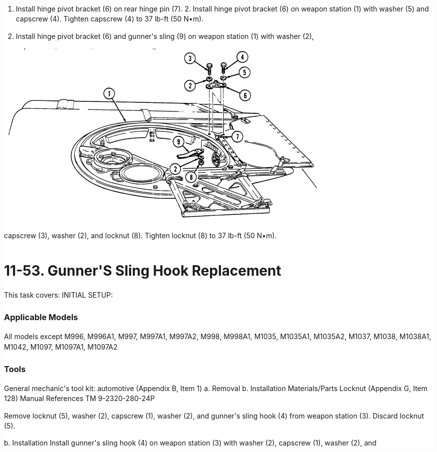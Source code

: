 1. Install hinge pivot bracket (6) on rear hinge pin (7). 2. Install hinge pivot bracket (6) on weapon station (1) with washer (5) and capscrew (4). Tighten capscrew (4) to 37 lb-ft (50 N•m).

3. Install hinge pivot bracket (6) and gunner's sling (9) on weapon station (1) with washer (2),

![322_image_0.png](images/322_image_0.png)

capscrew (3), washer (2), and locknut (8). Tighten locknut (8) to 37 lb-ft (50 N•m).

# 11-53. Gunner'S Sling Hook Replacement

This task covers:
INITIAL SETUP:

### Applicable Models

All models except M996, M996A1, M997, M997A1, M997A2, M998, M998A1, M1035, M1035A1, M1035A2, M1037, M1038, M1038A1, M1042, M1097, M1097A1, M1097A2

### Tools

General mechanic's tool kit:
automotive (Appendix B, Item 1)
a. Removal b. Installation Materials/Parts Locknut (Appendix G, Item 128)
Manual References TM 9-2320-280-24P

Remove locknut (5), washer (2), capscrew (1), washer (2), and gunner's sling hook (4) from weapon station (3). Discard locknut (5).

b. Installation Install gunner's sling hook (4) on weapon station (3) with washer (2), capscrew (1), washer (2), and
